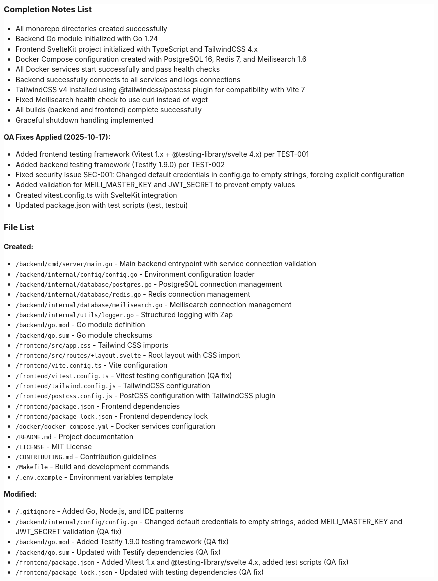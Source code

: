 ### Completion Notes List

- All monorepo directories created successfully
- Backend Go module initialized with Go 1.24
- Frontend SvelteKit project initialized with TypeScript and TailwindCSS 4.x
- Docker Compose configuration created with PostgreSQL 16, Redis 7, and Meilisearch 1.6
- All Docker services start successfully and pass health checks
- Backend successfully connects to all services and logs connections
- TailwindCSS v4 installed using @tailwindcss/postcss plugin for compatibility with Vite 7
- Fixed Meilisearch health check to use curl instead of wget
- All builds (backend and frontend) complete successfully
- Graceful shutdown handling implemented

**QA Fixes Applied (2025-10-17):**
- Added frontend testing framework (Vitest 1.x + @testing-library/svelte 4.x) per TEST-001
- Added backend testing framework (Testify 1.9.0) per TEST-002
- Fixed security issue SEC-001: Changed default credentials in config.go to empty strings, forcing explicit configuration
- Added validation for MEILI_MASTER_KEY and JWT_SECRET to prevent empty values
- Created vitest.config.ts with SvelteKit integration
- Updated package.json with test scripts (test, test:ui)

### File List

**Created:**
- `/backend/cmd/server/main.go` - Main backend entrypoint with service connection validation
- `/backend/internal/config/config.go` - Environment configuration loader
- `/backend/internal/database/postgres.go` - PostgreSQL connection management
- `/backend/internal/database/redis.go` - Redis connection management
- `/backend/internal/database/meilisearch.go` - Meilisearch connection management
- `/backend/internal/utils/logger.go` - Structured logging with Zap
- `/backend/go.mod` - Go module definition
- `/backend/go.sum` - Go module checksums
- `/frontend/src/app.css` - Tailwind CSS imports
- `/frontend/src/routes/+layout.svelte` - Root layout with CSS import
- `/frontend/vite.config.ts` - Vite configuration
- `/frontend/vitest.config.ts` - Vitest testing configuration (QA fix)
- `/frontend/tailwind.config.js` - TailwindCSS configuration
- `/frontend/postcss.config.js` - PostCSS configuration with TailwindCSS plugin
- `/frontend/package.json` - Frontend dependencies
- `/frontend/package-lock.json` - Frontend dependency lock
- `/docker/docker-compose.yml` - Docker services configuration
- `/README.md` - Project documentation
- `/LICENSE` - MIT License
- `/CONTRIBUTING.md` - Contribution guidelines
- `/Makefile` - Build and development commands
- `/.env.example` - Environment variables template

**Modified:**
- `/.gitignore` - Added Go, Node.js, and IDE patterns
- `/backend/internal/config/config.go` - Changed default credentials to empty strings, added MEILI_MASTER_KEY and JWT_SECRET validation (QA fix)
- `/backend/go.mod` - Added Testify 1.9.0 testing framework (QA fix)
- `/backend/go.sum` - Updated with Testify dependencies (QA fix)
- `/frontend/package.json` - Added Vitest 1.x and @testing-library/svelte 4.x, added test scripts (QA fix)
- `/frontend/package-lock.json` - Updated with testing dependencies (QA fix)

